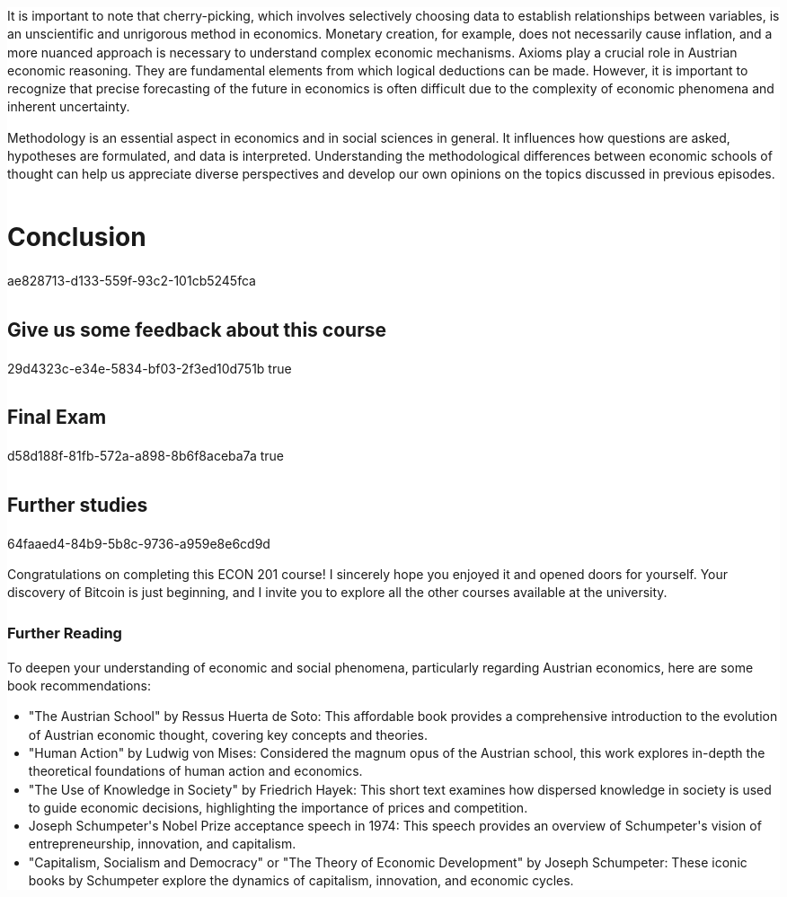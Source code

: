 It is important to note that cherry-picking, which involves selectively choosing data to establish relationships between variables, is an unscientific and unrigorous method in economics. Monetary creation, for example, does not necessarily cause inflation, and a more nuanced approach is necessary to understand complex economic mechanisms. Axioms play a crucial role in Austrian economic reasoning. They are fundamental elements from which logical deductions can be made. However, it is important to recognize that precise forecasting of the future in economics is often difficult due to the complexity of economic phenomena and inherent uncertainty.

Methodology is an essential aspect in economics and in social sciences in general. It influences how questions are asked, hypotheses are formulated, and data is interpreted. Understanding the methodological differences between economic schools of thought can help us appreciate diverse perspectives and develop our own opinions on the topics discussed in previous episodes.

# Conclusion 
<partId>ae828713-d133-559f-93c2-101cb5245fca</partId>


## Give us some feedback about this course
<chapterId>29d4323c-e34e-5834-bf03-2f3ed10d751b</chapterId>
<isCourseReview>true</isCourseReview>

## Final Exam
<chapterId>d58d188f-81fb-572a-a898-8b6f8aceba7a</chapterId>
<isCourseExam>true</isCourseExam>


## Further studies
<chapterId>64faaed4-84b9-5b8c-9736-a959e8e6cd9d</chapterId>

Congratulations on completing this ECON 201 course! I sincerely hope you enjoyed it and opened doors for yourself. Your discovery of Bitcoin is just beginning, and I invite you to explore all the other courses available at the university.

### Further Reading

To deepen your understanding of economic and social phenomena, particularly regarding Austrian economics, here are some book recommendations:

- "The Austrian School" by Ressus Huerta de Soto: This affordable book provides a comprehensive introduction to the evolution of Austrian economic thought, covering key concepts and theories.
- "Human Action" by Ludwig von Mises: Considered the magnum opus of the Austrian school, this work explores in-depth the theoretical foundations of human action and economics.
- "The Use of Knowledge in Society" by Friedrich Hayek: This short text examines how dispersed knowledge in society is used to guide economic decisions, highlighting the importance of prices and competition.
- Joseph Schumpeter's Nobel Prize acceptance speech in 1974: This speech provides an overview of Schumpeter's vision of entrepreneurship, innovation, and capitalism.
- "Capitalism, Socialism and Democracy" or "The Theory of Economic Development" by Joseph Schumpeter: These iconic books by Schumpeter explore the dynamics of capitalism, innovation, and economic cycles.
